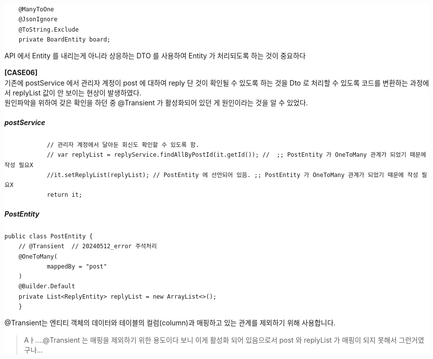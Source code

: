 ```
    @ManyToOne
    @JsonIgnore
    @ToString.Exclude
    private BoardEntity board;	
```
API 에서 Entity 를 내리는게 아니라 상응하는 DTO 를 사용하여 Entity 가 처리되도록 하는 것이 중요하다


__[CASE06]__	
기존에  postService 에서 관리자 계정이 post 에 대하여 reply 단 것이 확인될 수 있도록 하는 것을 Dto 로 처리할 수 있도록 코드를 변환하는 과정에서 replyList 값이 안 보이는 현상이 발생하였다.   
원인파악을 위하여 갖은 확인을 하던 중 @Transient 가 활성화되어 있던 게 원인이라는 것을 알 수 있었다.   

##### postService
```
            // 관리자 계정에서 달아둔 회신도 확인할 수 있도록 함.
            // var replyList = replyService.findAllByPostId(it.getId()); //  ;; PostEntity 가 OneToMany 관계가 되었기 때문에 작성 필요X
            //it.setReplyList(replyList); // PostEntity 에 선언되어 있음. ;; PostEntity 가 OneToMany 관계가 되었기 때문에 작성 필요X
            return it;
```

##### PostEntity
```
public class PostEntity {
    // @Transient  // 20240512_error 주석처리
    @OneToMany(
            mappedBy = "post"
    )
    @Builder.Default
    private List<ReplyEntity> replyList = new ArrayList<>();
	}
```	

@Transient는 엔티티 객체의 데이터와 테이블의 컬럼(column)과 매핑하고 있는 관계를 제외하기 위해 사용합니다.   
> Aㅏ....@Transient 는 매핑을 제외하기 위한 용도이다 보니 이게 활성화 되어 있음으로서 post 와 replyList 가 매핑이 되지 못해서 그런거였구나...    

